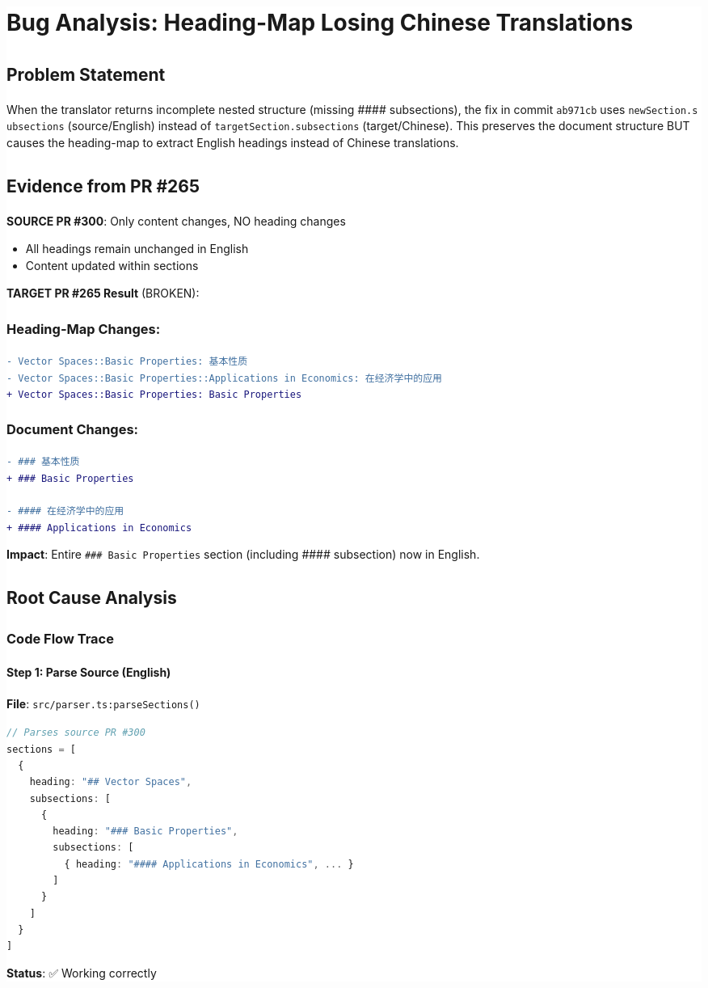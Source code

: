# Bug Analysis: Heading-Map Losing Chinese Translations

## Problem Statement

When the translator returns incomplete nested structure (missing #### subsections), the fix in commit `ab971cb` uses `newSection.subsections` (source/English) instead of `targetSection.subsections` (target/Chinese). This preserves the document structure BUT causes the heading-map to extract English headings instead of Chinese translations.

## Evidence from PR #265

**SOURCE PR #300**: Only content changes, NO heading changes
- All headings remain unchanged in English
- Content updated within sections

**TARGET PR #265 Result** (BROKEN):

### Heading-Map Changes:
```diff
- Vector Spaces::Basic Properties: 基本性质
- Vector Spaces::Basic Properties::Applications in Economics: 在经济学中的应用
+ Vector Spaces::Basic Properties: Basic Properties
```

### Document Changes:
```diff
- ### 基本性质
+ ### Basic Properties

- #### 在经济学中的应用
+ #### Applications in Economics
```

**Impact**: Entire `### Basic Properties` section (including #### subsection) now in English.

## Root Cause Analysis

### Code Flow Trace

#### Step 1: Parse Source (English)
**File**: `src/parser.ts:parseSections()`
```typescript
// Parses source PR #300
sections = [
  {
    heading: "## Vector Spaces",
    subsections: [
      {
        heading: "### Basic Properties",
        subsections: [
          { heading: "#### Applications in Economics", ... }
        ]
      }
    ]
  }
]
```
**Status**: ✅ Working correctly
